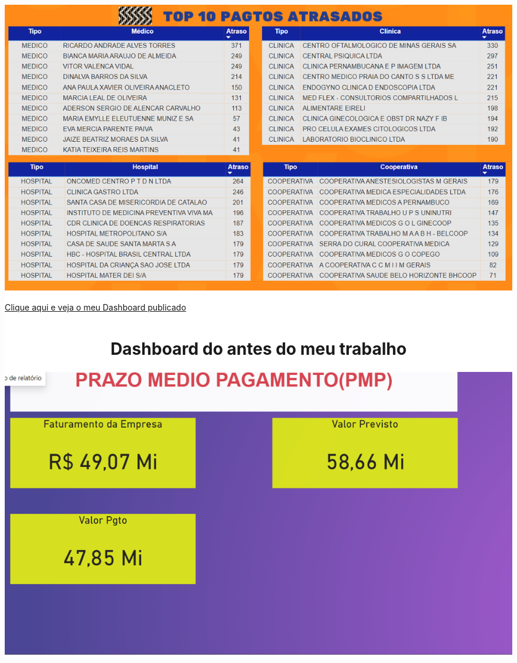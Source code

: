 
<p dir="auto"><img src="https://github.com/brunabutten/consultoriaPowerBItrab/blob/main/Dash03pub.png" width="100%" style="max-width: 100%;"></p>



[Clique aqui e veja o meu Dashboard publicado](https://app.powerbi.com/view?r=eyJrIjoiNjczNGJmOGYtY2M4Zi00NTYxLWI1ZDgtNTExZWIzZDM0OGExIiwidCI6ImQwNWQ3NWUyLTVkODktNDllNi04MzM3LTcxYzI0NDQ0M2RkYiJ9)


<h1 align="center">Dashboard do antes do meu trabalho</h1>
<p dir="auto"><img src="https://github.com/brunabutten/consultoriaPowerBItrab/blob/main/Projeto%20antes%20pub.png" width="100%" style="max-width: 100%;"></p>
